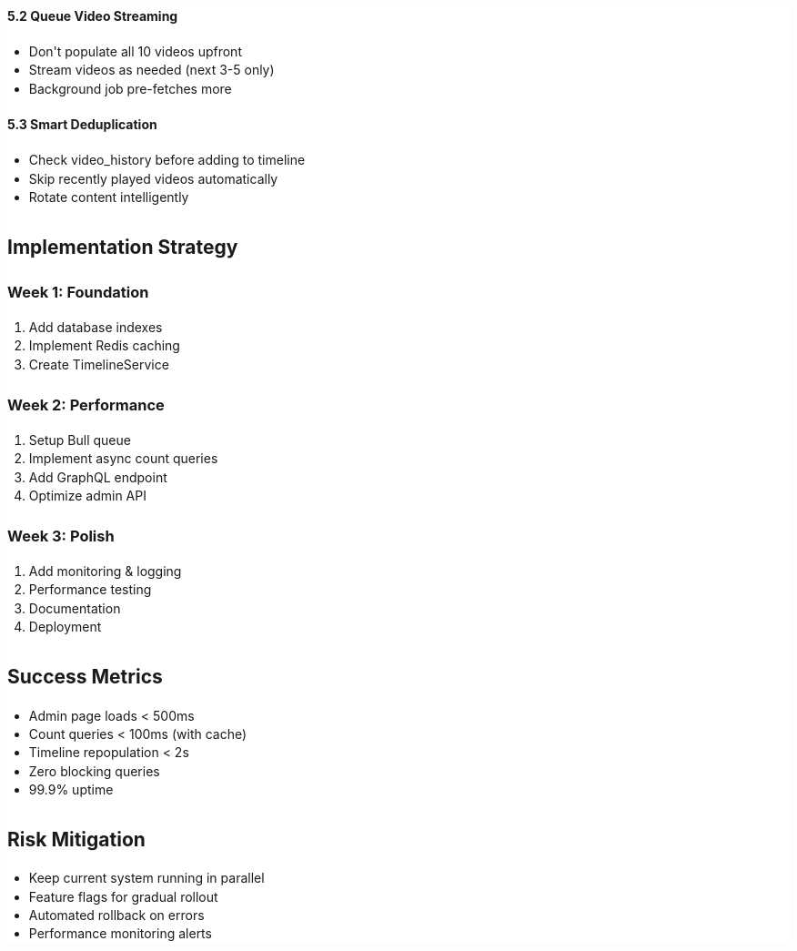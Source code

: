 #### 5.2 Queue Video Streaming
- Don't populate all 10 videos upfront
- Stream videos as needed (next 3-5 only)
- Background job pre-fetches more

#### 5.3 Smart Deduplication
- Check video_history before adding to timeline
- Skip recently played videos automatically
- Rotate content intelligently

## Implementation Strategy

### Week 1: Foundation
1. Add database indexes
2. Implement Redis caching
3. Create TimelineService

### Week 2: Performance
1. Setup Bull queue
2. Implement async count queries
3. Add GraphQL endpoint
4. Optimize admin API

### Week 3: Polish
1. Add monitoring & logging
2. Performance testing
3. Documentation
4. Deployment

## Success Metrics

- Admin page loads < 500ms
- Count queries < 100ms (with cache)
- Timeline repopulation < 2s
- Zero blocking queries
- 99.9% uptime

## Risk Mitigation

- Keep current system running in parallel
- Feature flags for gradual rollout
- Automated rollback on errors
- Performance monitoring alerts

